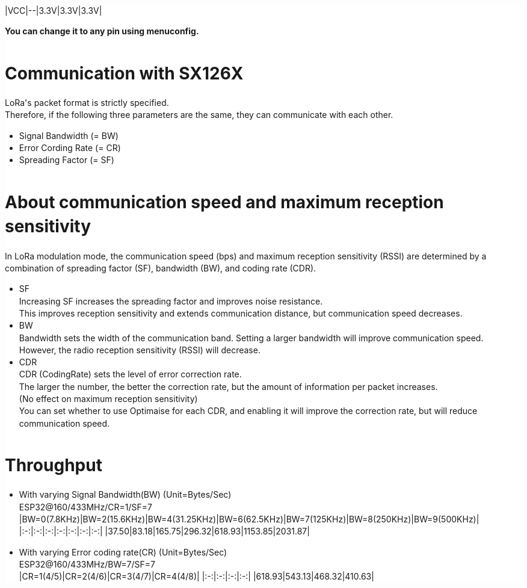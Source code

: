 |VCC|--|3.3V|3.3V|3.3V|

__You can change it to any pin using menuconfig.__   


# Communication with SX126X
LoRa's packet format is strictly specified.   
Therefore, if the following three parameters are the same, they can communicate with each other.   
- Signal Bandwidth (= BW)   
- Error Cording Rate (= CR)   
- Spreading Factor (= SF)   

# About communication speed and maximum reception sensitivity   
In LoRa modulation mode, the communication speed (bps) and maximum reception sensitivity (RSSI) are determined by a combination of spreading factor (SF), bandwidth (BW), and coding rate (CDR).   
- SF   
Increasing SF increases the spreading factor and improves noise resistance.   
This improves reception sensitivity and extends communication distance, but communication speed decreases.   
- BW   
Bandwidth sets the width of the communication band. Setting a larger bandwidth will improve communication speed.   
However, the radio reception sensitivity (RSSI) will decrease.   
- CDR   
CDR (CodingRate) sets the level of error correction rate.   
The larger the number, the better the correction rate, but the amount of information per packet increases.   
(No effect on maximum reception sensitivity)   
You can set whether to use Optimaise for each CDR, and enabling it will improve the correction rate, but will reduce communication speed.   

# Throughput
- With varying Signal Bandwidth(BW) (Unit=Bytes/Sec)   
	ESP32@160/433MHz/CR=1/SF=7   
	|BW=0(7.8KHz)|BW=2(15.6KHz)|BW=4(31.25KHz)|BW=6(62.5KHz)|BW=7(125KHz)|BW=8(250KHz)|BW=9(500KHz)|
	|:-:|:-:|:-:|:-:|:-:|:-:|:-:|
	|37.50|83.18|165.75|296.32|618.93|1153.85|2031.87|

- With varying Error coding rate(CR) (Unit=Bytes/Sec)   
	ESP32@160/433MHz/BW=7/SF=7   
	|CR=1(4/5)|CR=2(4/6)|CR=3(4/7)|CR=4(4/8)|
	|:-:|:-:|:-:|:-:|
	|618.93|543.13|468.32|410.63|
